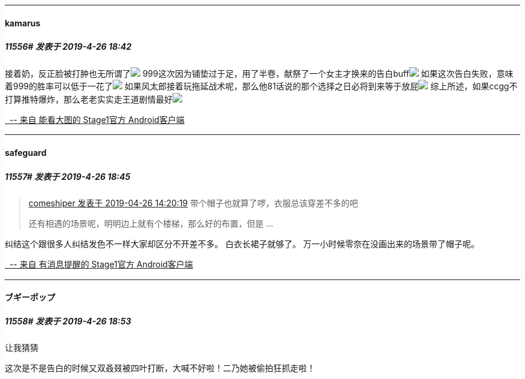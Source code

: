 
-----

####  kamarus  
##### 11556#       发表于 2019-4-26 18:42




接着奶，反正脸被打肿也无所谓了<img src="https://static.saraba1st.com/image/smiley/face2017/037.png" referrerpolicy="no-referrer">
999这次因为铺垫过于足，用了半卷，献祭了一个女主才换来的告白buff<img src="https://static.saraba1st.com/image/smiley/face2017/037.png" referrerpolicy="no-referrer">
如果这次告白失败，意味着999的胜率可以低于一花了<img src="https://static.saraba1st.com/image/smiley/face2017/037.png" referrerpolicy="no-referrer">
如果风太郎接着玩拖延战术呢，那么他81话说的那个选择之日必将到来等于放屁<img src="https://static.saraba1st.com/image/smiley/face2017/037.png" referrerpolicy="no-referrer">
综上所述，如果ccgg不打算推特爆炸，那么老老实实走王道剧情最好<img src="https://static.saraba1st.com/image/smiley/face2017/037.png" referrerpolicy="no-referrer">

[  -- 来自 能看大图的 Stage1官方 Android客户端](https://www.coolapk.com/apk/140634)







-----

####  safeguard  
##### 11557#       发表于 2019-4-26 18:45



<blockquote><a href="httphttps://bbs.saraba1st.com/2b/forum.php?mod=redirect&amp;goto=findpost&amp;pid=43463565&amp;ptid=1552818" target="_blank">comeshiper 发表于 2019-04-26 14:20:19</a>
带个帽子也就算了啰，衣服总该穿差不多的吧

还有相遇的场景呢，明明边上就有个楼梯，那么好的布置，但是 ...</blockquote>纠结这个跟很多人纠结发色不一样大家却区分不开差不多。 白衣长裙子就够了。 万一小时候零奈在没画出来的场景带了帽子呢。

[  -- 来自 有消息提醒的 Stage1官方 Android客户端](https://www.coolapk.com/apk/140634)







-----

####  ブギーポップ  
##### 11558#       发表于 2019-4-26 18:53




让我猜猜

这次是不是告白的时候又双叒叕被四叶打断，大喊不好啦！二乃她被偷拍狂抓走啦！






